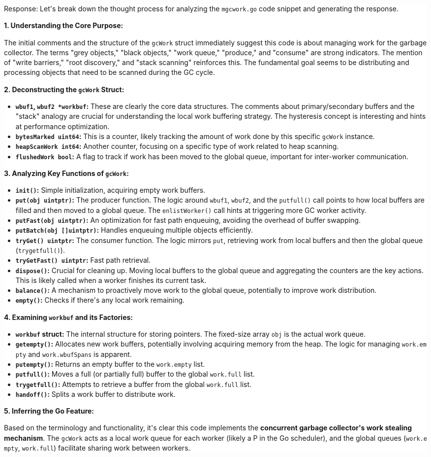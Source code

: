 Response:
Let's break down the thought process for analyzing the `mgcwork.go` code snippet and generating the response.

**1. Understanding the Core Purpose:**

The initial comments and the structure of the `gcWork` struct immediately suggest this code is about managing work for the garbage collector. The terms "grey objects," "black objects," "work queue," "produce," and "consume" are strong indicators. The mention of "write barriers," "root discovery," and "stack scanning" reinforces this. The fundamental goal seems to be distributing and processing objects that need to be scanned during the GC cycle.

**2. Deconstructing the `gcWork` Struct:**

* **`wbuf1`, `wbuf2 *workbuf`:**  These are clearly the core data structures. The comments about primary/secondary buffers and the "stack" analogy are crucial for understanding the local work buffering strategy. The hysteresis concept is interesting and hints at performance optimization.
* **`bytesMarked uint64`:**  This is a counter, likely tracking the amount of work done by this specific `gcWork` instance.
* **`heapScanWork int64`:** Another counter, focusing on a specific type of work related to heap scanning.
* **`flushedWork bool`:** A flag to track if work has been moved to the global queue, important for inter-worker communication.

**3. Analyzing Key Functions of `gcWork`:**

* **`init()`:**  Simple initialization, acquiring empty work buffers.
* **`put(obj uintptr)`:**  The producer function. The logic around `wbuf1`, `wbuf2`, and the `putfull()` call points to how local buffers are filled and then moved to a global queue. The `enlistWorker()` call hints at triggering more GC worker activity.
* **`putFast(obj uintptr)`:**  An optimization for fast path enqueuing, avoiding the overhead of buffer swapping.
* **`putBatch(obj []uintptr)`:**  Handles enqueuing multiple objects efficiently.
* **`tryGet() uintptr`:** The consumer function. The logic mirrors `put`, retrieving work from local buffers and then the global queue (`trygetfull()`).
* **`tryGetFast() uintptr`:**  Fast path retrieval.
* **`dispose()`:**  Crucial for cleaning up. Moving local buffers to the global queue and aggregating the counters are the key actions. This is likely called when a worker finishes its current task.
* **`balance()`:**  A mechanism to proactively move work to the global queue, potentially to improve work distribution.
* **`empty()`:** Checks if there's any local work remaining.

**4. Examining `workbuf` and its Factories:**

* **`workbuf` struct:**  The internal structure for storing pointers. The fixed-size array `obj` is the actual work queue.
* **`getempty()`:** Allocates new work buffers, potentially involving acquiring memory from the heap. The logic for managing `work.empty` and `work.wbufSpans` is apparent.
* **`putempty()`:** Returns an empty buffer to the `work.empty` list.
* **`putfull()`:** Moves a full (or partially full) buffer to the global `work.full` list.
* **`trygetfull()`:** Attempts to retrieve a buffer from the global `work.full` list.
* **`handoff()`:**  Splits a work buffer to distribute work.

**5. Inferring the Go Feature:**

Based on the terminology and functionality, it's clear this code implements the **concurrent garbage collector's work stealing mechanism**. The `gcWork` acts as a local work queue for each worker (likely a P in the Go scheduler), and the global queues (`work.empty`, `work.full`) facilitate sharing work between workers.
